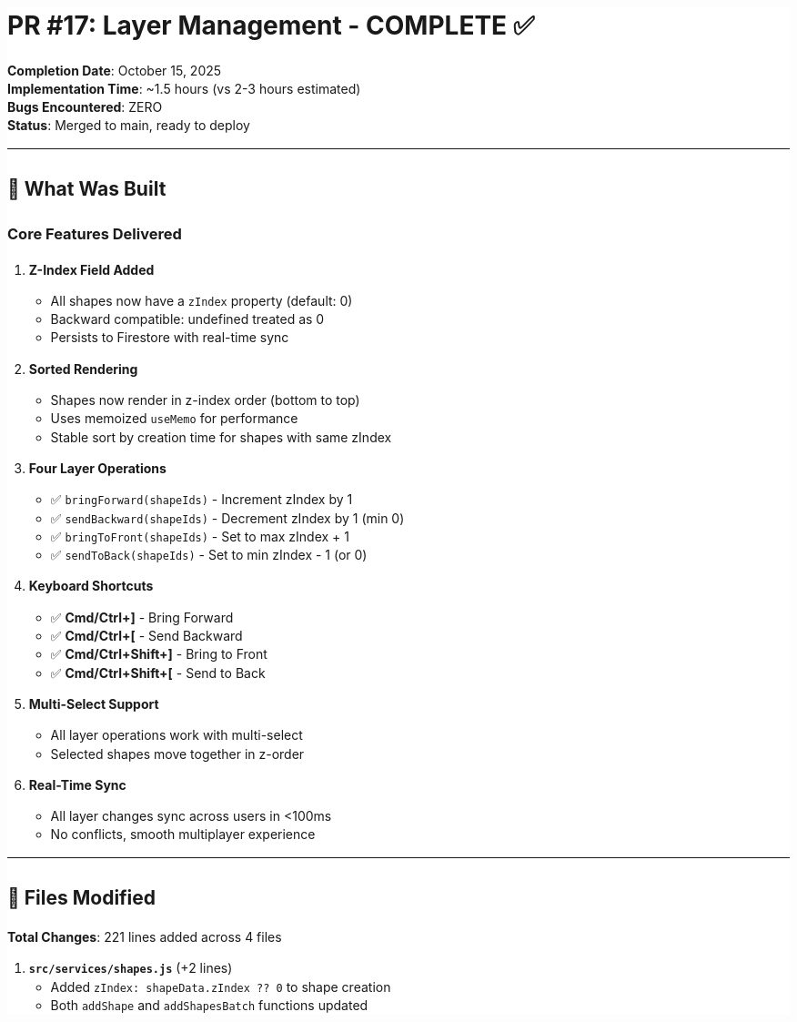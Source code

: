 # PR #17: Layer Management - COMPLETE ✅

**Completion Date**: October 15, 2025  
**Implementation Time**: ~1.5 hours (vs 2-3 hours estimated)  
**Bugs Encountered**: ZERO  
**Status**: Merged to main, ready to deploy

---

## 🎉 What Was Built

### Core Features Delivered

1. **Z-Index Field Added**
   - All shapes now have a `zIndex` property (default: 0)
   - Backward compatible: undefined treated as 0
   - Persists to Firestore with real-time sync

2. **Sorted Rendering**
   - Shapes now render in z-index order (bottom to top)
   - Uses memoized `useMemo` for performance
   - Stable sort by creation time for shapes with same zIndex

3. **Four Layer Operations**
   - ✅ `bringForward(shapeIds)` - Increment zIndex by 1
   - ✅ `sendBackward(shapeIds)` - Decrement zIndex by 1 (min 0)
   - ✅ `bringToFront(shapeIds)` - Set to max zIndex + 1
   - ✅ `sendToBack(shapeIds)` - Set to min zIndex - 1 (or 0)

4. **Keyboard Shortcuts**
   - ✅ **Cmd/Ctrl+]** - Bring Forward
   - ✅ **Cmd/Ctrl+[** - Send Backward
   - ✅ **Cmd/Ctrl+Shift+]** - Bring to Front
   - ✅ **Cmd/Ctrl+Shift+[** - Send to Back

5. **Multi-Select Support**
   - All layer operations work with multi-select
   - Selected shapes move together in z-order

6. **Real-Time Sync**
   - All layer changes sync across users in <100ms
   - No conflicts, smooth multiplayer experience

---

## 📁 Files Modified

**Total Changes**: 221 lines added across 4 files

1. **`src/services/shapes.js`** (+2 lines)
   - Added `zIndex: shapeData.zIndex ?? 0` to shape creation
   - Both `addShape` and `addShapesBatch` functions updated
